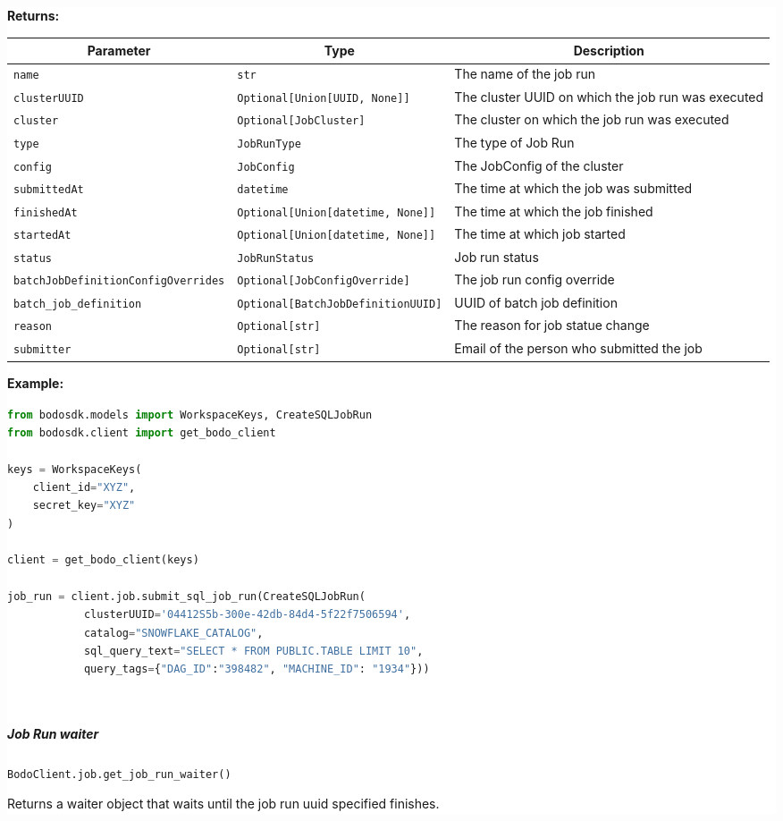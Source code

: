 **Returns:**

| Parameter                           | Type                               | Description                                        |
| ----------------------------------- | ---------------------------------- | -------------------------------------------------- |
| `name`                              | `str`                              | The name of the job run                            |
| `clusterUUID`                       | `Optional[Union[UUID, None]]`      | The cluster UUID on which the job run was executed |
| `cluster`                           | `Optional[JobCluster]`             | The cluster on which the job run was executed      |
| `type`                              | `JobRunType`                       | The type of Job Run                                |
| `config`                            | `JobConfig`                        | The JobConfig of the cluster                       |
| `submittedAt`                       | `datetime`                         | The time at which the job was submitted            |
| `finishedAt`                        | `Optional[Union[datetime, None]]`  | The time at which the job finished                 |
| `startedAt`                         | `Optional[Union[datetime, None]]`  | The time at which job started                      |
| `status`                            | `JobRunStatus`                     | Job run status                                     |
| `batchJobDefinitionConfigOverrides` | `Optional[JobConfigOverride]`      | The job run config override                        |
| `batch_job_definition`              | `Optional[BatchJobDefinitionUUID]` | UUID of batch job definition                       |
| `reason`                            | `Optional[str]`                    | The reason for job statue change                   |
| `submitter`                         | `Optional[str]`                    | Email of the person who submitted the job          |

**Example:**

```python
from bodosdk.models import WorkspaceKeys, CreateSQLJobRun
from bodosdk.client import get_bodo_client

keys = WorkspaceKeys(
    client_id="XYZ",
    secret_key="XYZ"
)

client = get_bodo_client(keys)

job_run = client.job.submit_sql_job_run(CreateSQLJobRun(
            clusterUUID='04412S5b-300e-42db-84d4-5f22f7506594',
            catalog="SNOWFLAKE_CATALOG",
            sql_query_text="SELECT * FROM PUBLIC.TABLE LIMIT 10",
            query_tags={"DAG_ID":"398482", "MACHINE_ID": "1934"}))
```

<br/>

##### Job Run waiter <a id="job-run-waiter"></a>

`BodoClient.job.get_job_run_waiter()`

Returns a waiter object that waits until the job run uuid specified finishes.
